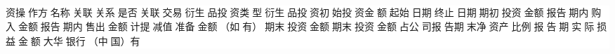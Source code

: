 资操
作方
名称
关联
关系
是否
关联
交易
衍生
品投
资类
型
衍生
品投
资初
始投
资金
额
起始
日期
终止
日期
期初
投资
金额
报告
期内
购入
金额
报告
期内
售出
金额
计提
减值
准备
金额
（如
有）
期末
投资
金额
期末
投资
金额
占公
司报
告期
末净
资产
比例
报
告
期
实
际
损
益
金
额
大华
银行
（中
国）有